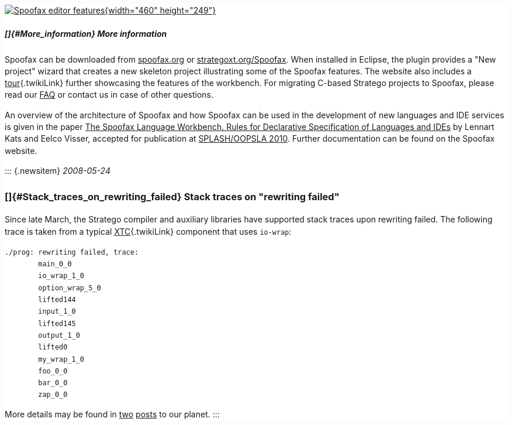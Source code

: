 [![Spoofax editor
features](http://strategoxt.org/pub/Spoofax/Features/screenshot-annotated-smaller-2.png){width="460"
height="249"}](http://strategoxt.org/pub/Spoofax/Features/screenshot-annotated-small.png)

##### []{#More_information} More information

Spoofax can be downloaded from [spoofax.org](http://www.spoofax.org) or
[strategoxt.org/Spoofax](http://www.strategoxt.org/Spoofax). When
installed in Eclipse, the plugin provides a \"New project\" wizard that
creates a new skeleton project illustrating some of the Spoofax
features. The website also includes a
[tour](../Spoofax/Tour){.twikiLink} further showcasing the features of
the workbench. For migrating C-based Stratego projects to Spoofax,
please read our [FAQ](http://strategoxt.org/Spoofax/FAQ) or contact us
in case of other questions.

An overview of the architecture of Spoofax and how Spoofax can be used
in the development of new languages and IDE services is given in the
paper [The Spoofax Language Workbench. Rules for Declarative
Specification of Languages and
IDEs](http://researchr.org/publication/KatsVisser2010) by Lennart Kats
and Eelco Visser, accepted for publication at [SPLASH/OOPSLA
2010](http://www.splashcon.org/). Further documentation can be found on
the Spoofax website.

::: {.newsitem}
*2008-05-24*

### []{#Stack_traces_on_rewriting_failed} Stack traces on \"rewriting failed\"

Since late March, the Stratego compiler and auxiliary libraries have
supported stack traces upon rewriting failed. The following trace is
taken from a typical [XTC](XTC){.twikiLink} component that uses
`io-wrap`:

    ./prog: rewriting failed, trace:
            main_0_0
            io_wrap_1_0
            option_wrap_5_0
            lifted144
            input_1_0
            lifted145
            output_1_0
            lifted0
            my_wrap_1_0
            foo_0_0
            bar_0_0
            zap_0_0

More details may be found in
[two](http://journal.boblycat.org/node/2937)
[posts](http://journal.boblycat.org/node/2934) to our planet.
:::
